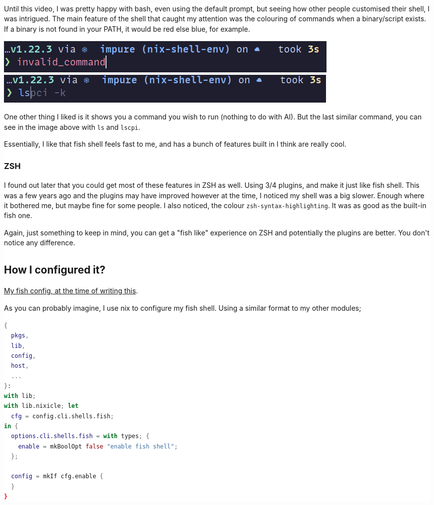 Until this video, I was pretty happy with bash, even using the default prompt, but seeing how other people customised
their shell, I was intrigued. The main feature of the shell that caught my attention was the colouring of commands when
a binary/script exists. If a binary is not found in your PATH, it would be red else blue, for example.

![Fish showing error](images/fish-error.png)
![Fish now showing error](images/fish-fine.png)

One other thing I liked is it shows you a command you wish to run (nothing to do with AI). But the last similar
command, you can see in the image above with `ls` and `lscpi`.

Essentially, I like that fish shell feels fast to me, and has a bunch of features built in I think are really cool.


### ZSH

I found out later that you could get most of these features in ZSH as well. Using 3/4 plugins, and make it just like
fish shell. This was a few years ago and the plugins may have improved however at the time, I noticed my shell was a
big slower. Enough where it bothered me, but maybe fine for some people. I also noticed, the colour `zsh-syntax-highlighting`.
It was as good as the built-in fish one.

Again, just something to keep in mind, you can get a "fish like" experience on ZSH and potentially the plugins are better.
You don't notice any difference.


## How I configured it?

[My fish config, at the time of writing this](https://gitlab.com/hmajid2301/dotfiles/-/blob/d62db156dc89ec6ea3b30f479fa7197c8bcafd4a/modules/home/cli/shells/fish/default.nix).

As you can probably imagine, I use nix to configure my fish shell. Using a similar format to my other modules;

```nix {hl_lines=[16]}
{
  pkgs,
  lib,
  config,
  host,
  ...
}:
with lib;
with lib.nixicle; let
  cfg = config.cli.shells.fish;
in {
  options.cli.shells.fish = with types; {
    enable = mkBoolOpt false "enable fish shell";
  };

  config = mkIf cfg.enable {
  }
}
```

[^1]: https://allanmacgregor.com/posts/using-abbreviations-instead-of-aliases/